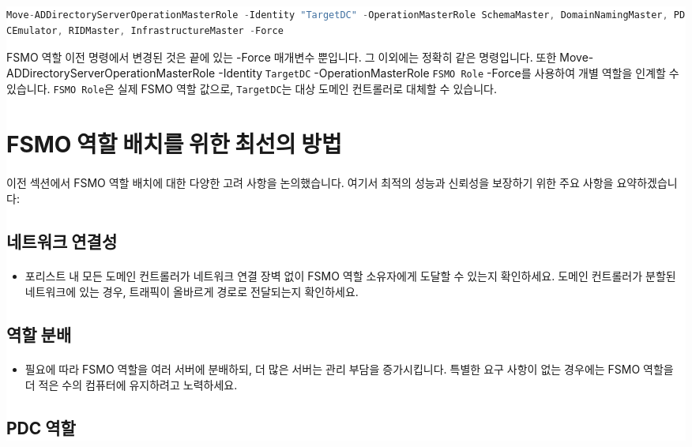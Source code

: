 <script>
     (adsbygoogle = window.adsbygoogle || []).push({});
</script>

```js
Move-ADDirectoryServerOperationMasterRole -Identity "TargetDC" -OperationMasterRole SchemaMaster, DomainNamingMaster, PDCEmulator, RIDMaster, InfrastructureMaster -Force
```

FSMO 역할 이전 명령에서 변경된 것은 끝에 있는 -Force 매개변수 뿐입니다. 그 이외에는 정확히 같은 명령입니다. 또한 Move-ADDirectoryServerOperationMasterRole -Identity `TargetDC` -OperationMasterRole `FSMO Role` -Force를 사용하여 개별 역할을 인계할 수 있습니다.
`FSMO Role`은 실제 FSMO 역할 값으로, `TargetDC`는 대상 도메인 컨트롤러로 대체할 수 있습니다.

# FSMO 역할 배치를 위한 최선의 방법

이전 섹션에서 FSMO 역할 배치에 대한 다양한 고려 사항을 논의했습니다. 여기서 최적의 성능과 신뢰성을 보장하기 위한 주요 사항을 요약하겠습니다:



<ins class="adsbygoogle"
     style="display:block"
     data-ad-client="ca-pub-4877378276818686"
     data-ad-slot="1107185301"
     data-ad-format="auto"
     data-full-width-responsive="true"></ins>

<script>
     (adsbygoogle = window.adsbygoogle || []).push({});
</script>

## 네트워크 연결성

- 포리스트 내 모든 도메인 컨트롤러가 네트워크 연결 장벽 없이 FSMO 역할 소유자에게 도달할 수 있는지 확인하세요. 도메인 컨트롤러가 분할된 네트워크에 있는 경우, 트래픽이 올바르게 경로로 전달되는지 확인하세요.

## 역할 분배

- 필요에 따라 FSMO 역할을 여러 서버에 분배하되, 더 많은 서버는 관리 부담을 증가시킵니다. 특별한 요구 사항이 없는 경우에는 FSMO 역할을 더 적은 수의 컴퓨터에 유지하려고 노력하세요.



<ins class="adsbygoogle"
     style="display:block"
     data-ad-client="ca-pub-4877378276818686"
     data-ad-slot="1107185301"
     data-ad-format="auto"
     data-full-width-responsive="true"></ins>

<script>
     (adsbygoogle = window.adsbygoogle || []).push({});
</script>

## PDC 역할
